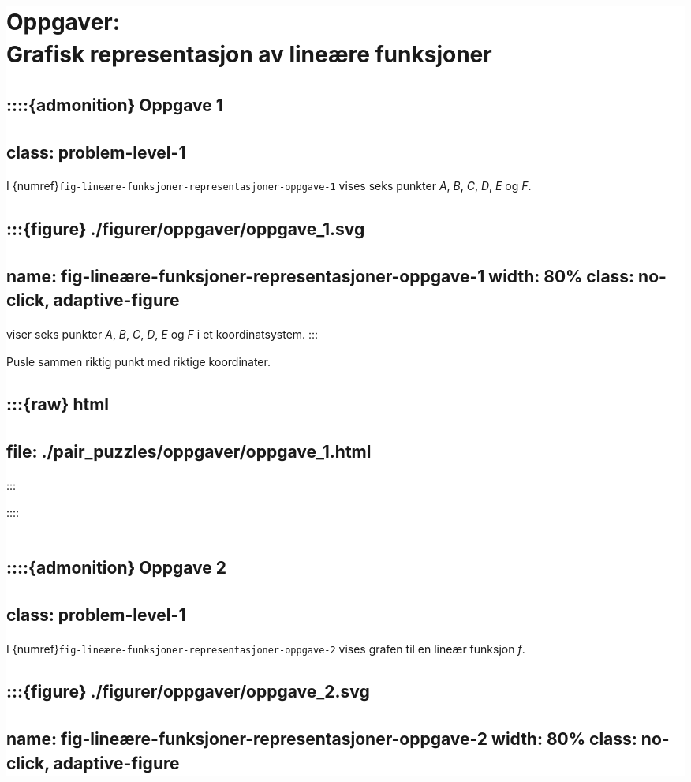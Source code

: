 # Oppgaver: <br> Grafisk representasjon av lineære funksjoner


::::{admonition} Oppgave 1
---
class: problem-level-1
---

I {numref}`fig-lineære-funksjoner-representasjoner-oppgave-1` vises seks punkter $A$, $B$, $C$, $D$, $E$ og $F$.

:::{figure} ./figurer/oppgaver/oppgave_1.svg
---
name: fig-lineære-funksjoner-representasjoner-oppgave-1
width: 80%
class: no-click, adaptive-figure
---

viser seks punkter $A$, $B$, $C$, $D$, $E$ og $F$ i et koordinatsystem.
:::

Pusle sammen riktig punkt med riktige koordinater.

:::{raw} html
---
file: ./pair_puzzles/oppgaver/oppgave_1.html
---
:::

::::






---






::::{admonition} Oppgave 2
---
class: problem-level-1
---
I {numref}`fig-lineære-funksjoner-representasjoner-oppgave-2` vises grafen til en lineær funksjon $f$. 

:::{figure} ./figurer/oppgaver/oppgave_2.svg
---
name: fig-lineære-funksjoner-representasjoner-oppgave-2
width: 80%
class: no-click, adaptive-figure
---
